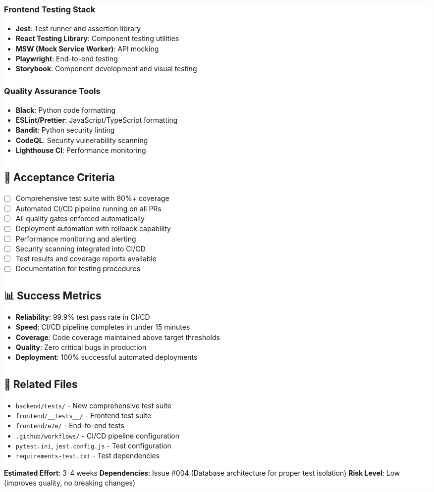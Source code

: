 ### Frontend Testing Stack
- **Jest**: Test runner and assertion library
- **React Testing Library**: Component testing utilities
- **MSW (Mock Service Worker)**: API mocking
- **Playwright**: End-to-end testing
- **Storybook**: Component development and visual testing

### Quality Assurance Tools
- **Black**: Python code formatting
- **ESLint/Prettier**: JavaScript/TypeScript formatting
- **Bandit**: Python security linting
- **CodeQL**: Security vulnerability scanning
- **Lighthouse CI**: Performance monitoring

## 🎯 **Acceptance Criteria**
- [ ] Comprehensive test suite with 80%+ coverage
- [ ] Automated CI/CD pipeline running on all PRs
- [ ] All quality gates enforced automatically
- [ ] Deployment automation with rollback capability
- [ ] Performance monitoring and alerting
- [ ] Security scanning integrated into CI/CD
- [ ] Test results and coverage reports available
- [ ] Documentation for testing procedures

## 📊 **Success Metrics**
- **Reliability**: 99.9% test pass rate in CI/CD
- **Speed**: CI/CD pipeline completes in under 15 minutes
- **Coverage**: Code coverage maintained above target thresholds
- **Quality**: Zero critical bugs in production
- **Deployment**: 100% successful automated deployments

## 🔗 **Related Files**
- `backend/tests/` - New comprehensive test suite
- `frontend/__tests__/` - Frontend test suite
- `frontend/e2e/` - End-to-end tests
- `.github/workflows/` - CI/CD pipeline configuration
- `pytest.ini`, `jest.config.js` - Test configuration
- `requirements-test.txt` - Test dependencies

**Estimated Effort**: 3-4 weeks
**Dependencies**: Issue #004 (Database architecture for proper test isolation)
**Risk Level**: Low (improves quality, no breaking changes)
